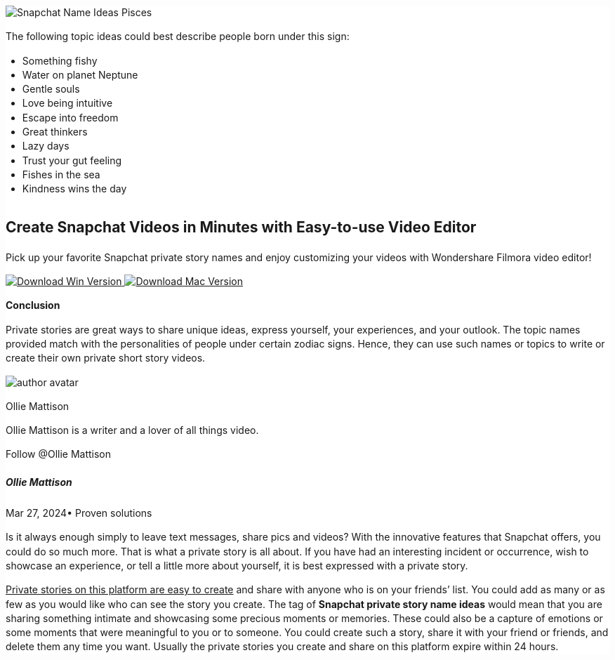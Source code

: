 ![Snapchat Name Ideas Pisces](https://images.wondershare.com/filmora/article-images/snapchat-name-idea-pisces.jpg)

The following topic ideas could best describe people born under this sign:

* Something fishy
* Water on planet Neptune
* Gentle souls
* Love being intuitive
* Escape into freedom
* Great thinkers
* Lazy days
* Trust your gut feeling
* Fishes in the sea
* Kindness wins the day

## Create Snapchat Videos in Minutes with Easy-to-use Video Editor

Pick up your favorite Snapchat private story names and enjoy customizing your videos with Wondershare Filmora video editor!

[![Download Win Version](https://images.wondershare.com/filmora/guide/download-btn-win.jpg) ](https://tools.techidaily.com/wondershare/filmora/download/) [![Download Mac Version](https://images.wondershare.com/filmora/guide/download-btn-mac.jpg) ](https://tools.techidaily.com/wondershare/filmora/download/)

**Conclusion**

Private stories are great ways to share unique ideas, express yourself, your experiences, and your outlook. The topic names provided match with the personalities of people under certain zodiac signs. Hence, they can use such names or topics to write or create their own private short story videos.

![author avatar](https://images.wondershare.com/filmora/article-images/ollie-mattison.jpg)

Ollie Mattison

Ollie Mattison is a writer and a lover of all things video.

Follow @Ollie Mattison

##### Ollie Mattison

 Mar 27, 2024• Proven solutions

Is it always enough simply to leave text messages, share pics and videos? With the innovative features that Snapchat offers, you could do so much more. That is what a private story is all about. If you have had an interesting incident or occurrence, wish to showcase an experience, or tell a little more about yourself, it is best expressed with a private story.

[Private stories on this platform are easy to create](https://tools.techidaily.com/wondershare/filmora/download/) and share with anyone who is on your friends’ list. You could add as many or as few as you would like who can see the story you create. The tag of **Snapchat private story name ideas** would mean that you are sharing something intimate and showcasing some precious moments or memories. These could also be a capture of emotions or some moments that were meaningful to you or to someone. You could create such a story, share it with your friend or friends, and delete them any time you want. Usually the private stories you create and share on this platform expire within 24 hours.
